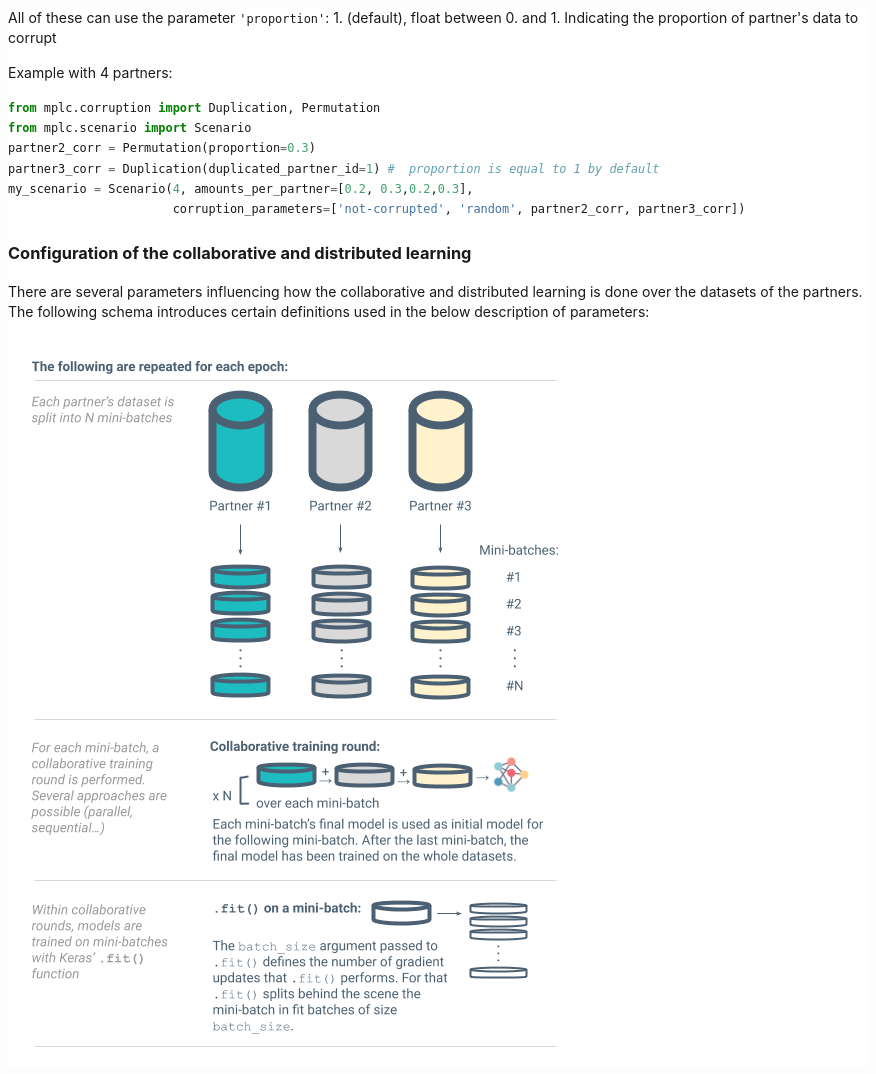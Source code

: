 All of these can use the parameter `'proportion'`: 1. (default), float between 0. and 1. Indicating the proportion of partner's data to corrupt

Example with 4 partners:

```python
from mplc.corruption import Duplication, Permutation
from mplc.scenario import Scenario
partner2_corr = Permutation(proportion=0.3)
partner3_corr = Duplication(duplicated_partner_id=1) #  proportion is equal to 1 by default
my_scenario = Scenario(4, amounts_per_partner=[0.2, 0.3,0.2,0.3],
                       corruption_parameters=['not-corrupted', 'random', partner2_corr, partner3_corr])
```  

### Configuration of the collaborative and distributed learning

There are several parameters influencing how the collaborative and distributed learning is done over the datasets of the partners. The following schema introduces certain definitions used in the below description of parameters:

![Schema epochs mini-batches gradient updates](../../img/epoch_minibatch_gradientupdates.png)
